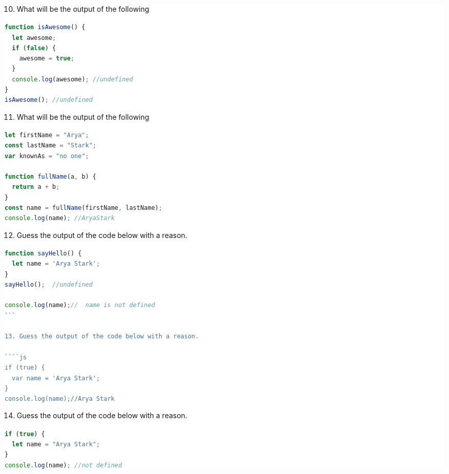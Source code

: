 10. What will be the output of the following

```js
function isAwesome() {
  let awesome;
  if (false) {
    awesome = true;
  }
  console.log(awesome); //undefined
}
isAwesome(); //undefined
```

11. What will be the output of the following

```js
let firstName = "Arya";
const lastName = "Stark";
var knownAs = "no one";

function fullName(a, b) {
  return a + b;
}
const name = fullName(firstName, lastName);
console.log(name); //AryaStark
```

12. Guess the output of the code below with a reason.

````js
function sayHello() {
  let name = 'Arya Stark';
}
sayHello();  //undefined

console.log(name);//  name is not defined
```

13. Guess the output of the code below with a reason.

````js
if (true) {
  var name = 'Arya Stark';
}
console.log(name);//Arya Stark

````

14. Guess the output of the code below with a reason.

```js
if (true) {
  let name = "Arya Stark";
}
console.log(name); //not defined
```
